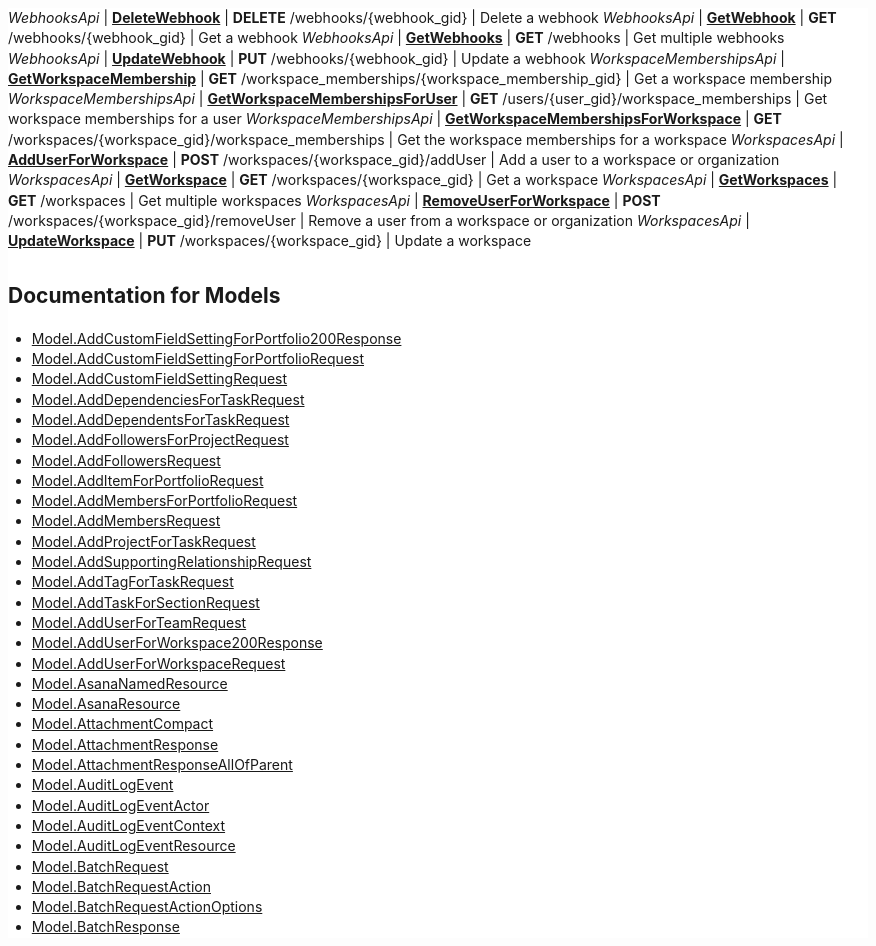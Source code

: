 *WebhooksApi* | [**DeleteWebhook**](docs/WebhooksApi.md#deletewebhook) | **DELETE** /webhooks/{webhook_gid} | Delete a webhook
*WebhooksApi* | [**GetWebhook**](docs/WebhooksApi.md#getwebhook) | **GET** /webhooks/{webhook_gid} | Get a webhook
*WebhooksApi* | [**GetWebhooks**](docs/WebhooksApi.md#getwebhooks) | **GET** /webhooks | Get multiple webhooks
*WebhooksApi* | [**UpdateWebhook**](docs/WebhooksApi.md#updatewebhook) | **PUT** /webhooks/{webhook_gid} | Update a webhook
*WorkspaceMembershipsApi* | [**GetWorkspaceMembership**](docs/WorkspaceMembershipsApi.md#getworkspacemembership) | **GET** /workspace_memberships/{workspace_membership_gid} | Get a workspace membership
*WorkspaceMembershipsApi* | [**GetWorkspaceMembershipsForUser**](docs/WorkspaceMembershipsApi.md#getworkspacemembershipsforuser) | **GET** /users/{user_gid}/workspace_memberships | Get workspace memberships for a user
*WorkspaceMembershipsApi* | [**GetWorkspaceMembershipsForWorkspace**](docs/WorkspaceMembershipsApi.md#getworkspacemembershipsforworkspace) | **GET** /workspaces/{workspace_gid}/workspace_memberships | Get the workspace memberships for a workspace
*WorkspacesApi* | [**AddUserForWorkspace**](docs/WorkspacesApi.md#adduserforworkspace) | **POST** /workspaces/{workspace_gid}/addUser | Add a user to a workspace or organization
*WorkspacesApi* | [**GetWorkspace**](docs/WorkspacesApi.md#getworkspace) | **GET** /workspaces/{workspace_gid} | Get a workspace
*WorkspacesApi* | [**GetWorkspaces**](docs/WorkspacesApi.md#getworkspaces) | **GET** /workspaces | Get multiple workspaces
*WorkspacesApi* | [**RemoveUserForWorkspace**](docs/WorkspacesApi.md#removeuserforworkspace) | **POST** /workspaces/{workspace_gid}/removeUser | Remove a user from a workspace or organization
*WorkspacesApi* | [**UpdateWorkspace**](docs/WorkspacesApi.md#updateworkspace) | **PUT** /workspaces/{workspace_gid} | Update a workspace


<a id="documentation-for-models"></a>
## Documentation for Models

 - [Model.AddCustomFieldSettingForPortfolio200Response](docs/AddCustomFieldSettingForPortfolio200Response.md)
 - [Model.AddCustomFieldSettingForPortfolioRequest](docs/AddCustomFieldSettingForPortfolioRequest.md)
 - [Model.AddCustomFieldSettingRequest](docs/AddCustomFieldSettingRequest.md)
 - [Model.AddDependenciesForTaskRequest](docs/AddDependenciesForTaskRequest.md)
 - [Model.AddDependentsForTaskRequest](docs/AddDependentsForTaskRequest.md)
 - [Model.AddFollowersForProjectRequest](docs/AddFollowersForProjectRequest.md)
 - [Model.AddFollowersRequest](docs/AddFollowersRequest.md)
 - [Model.AddItemForPortfolioRequest](docs/AddItemForPortfolioRequest.md)
 - [Model.AddMembersForPortfolioRequest](docs/AddMembersForPortfolioRequest.md)
 - [Model.AddMembersRequest](docs/AddMembersRequest.md)
 - [Model.AddProjectForTaskRequest](docs/AddProjectForTaskRequest.md)
 - [Model.AddSupportingRelationshipRequest](docs/AddSupportingRelationshipRequest.md)
 - [Model.AddTagForTaskRequest](docs/AddTagForTaskRequest.md)
 - [Model.AddTaskForSectionRequest](docs/AddTaskForSectionRequest.md)
 - [Model.AddUserForTeamRequest](docs/AddUserForTeamRequest.md)
 - [Model.AddUserForWorkspace200Response](docs/AddUserForWorkspace200Response.md)
 - [Model.AddUserForWorkspaceRequest](docs/AddUserForWorkspaceRequest.md)
 - [Model.AsanaNamedResource](docs/AsanaNamedResource.md)
 - [Model.AsanaResource](docs/AsanaResource.md)
 - [Model.AttachmentCompact](docs/AttachmentCompact.md)
 - [Model.AttachmentResponse](docs/AttachmentResponse.md)
 - [Model.AttachmentResponseAllOfParent](docs/AttachmentResponseAllOfParent.md)
 - [Model.AuditLogEvent](docs/AuditLogEvent.md)
 - [Model.AuditLogEventActor](docs/AuditLogEventActor.md)
 - [Model.AuditLogEventContext](docs/AuditLogEventContext.md)
 - [Model.AuditLogEventResource](docs/AuditLogEventResource.md)
 - [Model.BatchRequest](docs/BatchRequest.md)
 - [Model.BatchRequestAction](docs/BatchRequestAction.md)
 - [Model.BatchRequestActionOptions](docs/BatchRequestActionOptions.md)
 - [Model.BatchResponse](docs/BatchResponse.md)